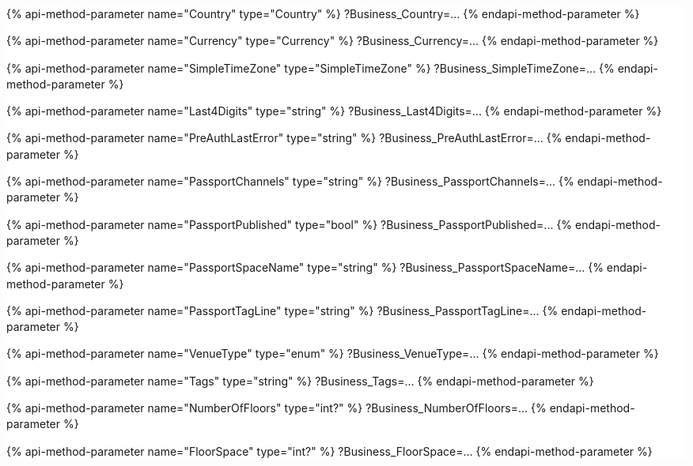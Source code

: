 
{% api-method-parameter name="Country" type="Country" %}
?Business\_Country=...
{% endapi-method-parameter %}


{% api-method-parameter name="Currency" type="Currency" %}
?Business\_Currency=...
{% endapi-method-parameter %}


{% api-method-parameter name="SimpleTimeZone" type="SimpleTimeZone" %}
?Business\_SimpleTimeZone=...
{% endapi-method-parameter %}


{% api-method-parameter name="Last4Digits" type="string" %}
?Business\_Last4Digits=...
{% endapi-method-parameter %}


{% api-method-parameter name="PreAuthLastError" type="string" %}
?Business\_PreAuthLastError=...
{% endapi-method-parameter %}


{% api-method-parameter name="PassportChannels" type="string" %}
?Business\_PassportChannels=...
{% endapi-method-parameter %}


{% api-method-parameter name="PassportPublished" type="bool" %}
?Business\_PassportPublished=...
{% endapi-method-parameter %}


{% api-method-parameter name="PassportSpaceName" type="string" %}
?Business\_PassportSpaceName=...
{% endapi-method-parameter %}


{% api-method-parameter name="PassportTagLine" type="string" %}
?Business\_PassportTagLine=...
{% endapi-method-parameter %}


{% api-method-parameter name="VenueType" type="enum" %}
?Business\_VenueType=...
{% endapi-method-parameter %}


{% api-method-parameter name="Tags" type="string" %}
?Business\_Tags=...
{% endapi-method-parameter %}


{% api-method-parameter name="NumberOfFloors" type="int?" %}
?Business\_NumberOfFloors=...
{% endapi-method-parameter %}


{% api-method-parameter name="FloorSpace" type="int?" %}
?Business\_FloorSpace=...
{% endapi-method-parameter %}
